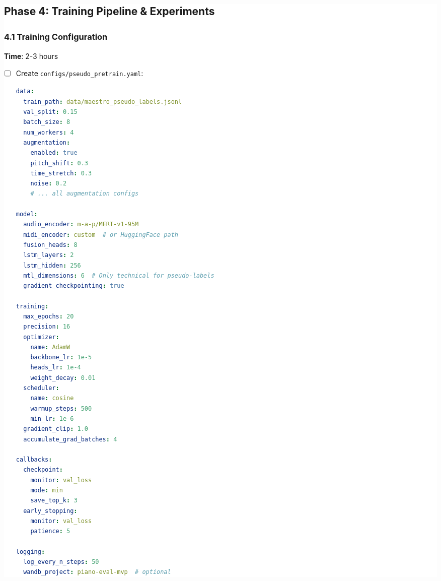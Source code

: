 ## Phase 4: Training Pipeline & Experiments

### 4.1 Training Configuration

**Time**: 2-3 hours

- [ ] Create `configs/pseudo_pretrain.yaml`:

  ```yaml
  data:
    train_path: data/maestro_pseudo_labels.jsonl
    val_split: 0.15
    batch_size: 8
    num_workers: 4
    augmentation:
      enabled: true
      pitch_shift: 0.3
      time_stretch: 0.3
      noise: 0.2
      # ... all augmentation configs

  model:
    audio_encoder: m-a-p/MERT-v1-95M
    midi_encoder: custom  # or HuggingFace path
    fusion_heads: 8
    lstm_layers: 2
    lstm_hidden: 256
    mtl_dimensions: 6  # Only technical for pseudo-labels
    gradient_checkpointing: true

  training:
    max_epochs: 20
    precision: 16
    optimizer:
      name: AdamW
      backbone_lr: 1e-5
      heads_lr: 1e-4
      weight_decay: 0.01
    scheduler:
      name: cosine
      warmup_steps: 500
      min_lr: 1e-6
    gradient_clip: 1.0
    accumulate_grad_batches: 4

  callbacks:
    checkpoint:
      monitor: val_loss
      mode: min
      save_top_k: 3
    early_stopping:
      monitor: val_loss
      patience: 5

  logging:
    log_every_n_steps: 50
    wandb_project: piano-eval-mvp  # optional
  ```
